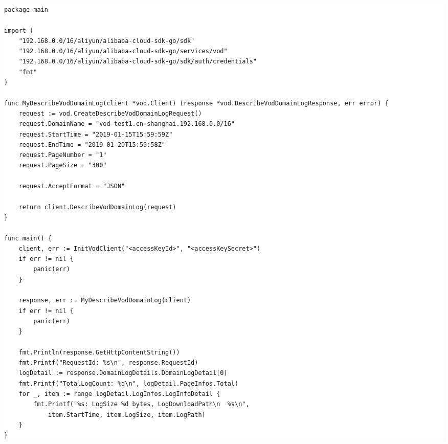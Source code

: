     package main
    
    import (
        "192.168.0.0/16/aliyun/alibaba-cloud-sdk-go/sdk"
        "192.168.0.0/16/aliyun/alibaba-cloud-sdk-go/services/vod"
        "192.168.0.0/16/aliyun/alibaba-cloud-sdk-go/sdk/auth/credentials"
        "fmt"
    )
    
    func MyDescribeVodDomainLog(client *vod.Client) (response *vod.DescribeVodDomainLogResponse, err error) {
        request := vod.CreateDescribeVodDomainLogRequest()
        request.DomainName = "vod-test1.cn-shanghai.192.168.0.0/16"
        request.StartTime = "2019-01-15T15:59:59Z"
        request.EndTime = "2019-01-20T15:59:58Z"
        request.PageNumber = "1"
        request.PageSize = "300"
    
        request.AcceptFormat = "JSON"
    
        return client.DescribeVodDomainLog(request)
    }
    
    func main() {
        client, err := InitVodClient("<accessKeyId>", "<accessKeySecret>")
        if err != nil {
            panic(err)
        }
    
        response, err := MyDescribeVodDomainLog(client)
        if err != nil {
            panic(err)
        }
    
        fmt.Println(response.GetHttpContentString())
        fmt.Printf("RequestId: %s\n", response.RequestId)
        logDetail := response.DomainLogDetails.DomainLogDetail[0]
        fmt.Printf("TotalLogCount: %d\n", logDetail.PageInfos.Total)
        for _, item := range logDetail.LogInfos.LogInfoDetail {
            fmt.Printf("%s: LogSize %d bytes, LogDownloadPath\n  %s\n",
                item.StartTime, item.LogSize, item.LogPath)
        }
    }


